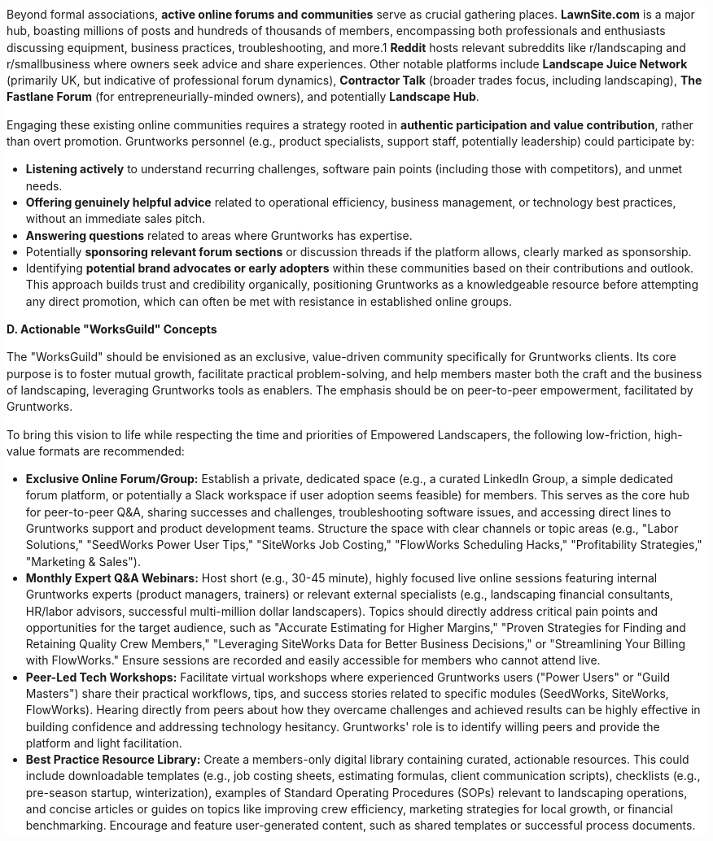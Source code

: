 Beyond formal associations, **active online forums and communities** serve as crucial gathering places. **LawnSite.com** is a major hub, boasting millions of posts and hundreds of thousands of members, encompassing both professionals and enthusiasts discussing equipment, business practices, troubleshooting, and more.1 **Reddit** hosts relevant subreddits like r/landscaping and r/smallbusiness where owners seek advice and share experiences. Other notable platforms include **Landscape Juice Network** (primarily UK, but indicative of professional forum dynamics), **Contractor Talk** (broader trades focus, including landscaping), **The Fastlane Forum** (for entrepreneurially-minded owners), and potentially **Landscape Hub**.

Engaging these existing online communities requires a strategy rooted in **authentic participation and value contribution**, rather than overt promotion. Gruntworks personnel (e.g., product specialists, support staff, potentially leadership) could participate by:

* **Listening actively** to understand recurring challenges, software pain points (including those with competitors), and unmet needs.  
* **Offering genuinely helpful advice** related to operational efficiency, business management, or technology best practices, without an immediate sales pitch.  
* **Answering questions** related to areas where Gruntworks has expertise.  
* Potentially **sponsoring relevant forum sections** or discussion threads if the platform allows, clearly marked as sponsorship.  
* Identifying **potential brand advocates or early adopters** within these communities based on their contributions and outlook. This approach builds trust and credibility organically, positioning Gruntworks as a knowledgeable resource before attempting any direct promotion, which can often be met with resistance in established online groups.

**D. Actionable "WorksGuild" Concepts**

The "WorksGuild" should be envisioned as an exclusive, value-driven community specifically for Gruntworks clients. Its core purpose is to foster mutual growth, facilitate practical problem-solving, and help members master both the craft and the business of landscaping, leveraging Gruntworks tools as enablers. The emphasis should be on peer-to-peer empowerment, facilitated by Gruntworks.

To bring this vision to life while respecting the time and priorities of Empowered Landscapers, the following low-friction, high-value formats are recommended:

* **Exclusive Online Forum/Group:** Establish a private, dedicated space (e.g., a curated LinkedIn Group, a simple dedicated forum platform, or potentially a Slack workspace if user adoption seems feasible) for members. This serves as the core hub for peer-to-peer Q\&A, sharing successes and challenges, troubleshooting software issues, and accessing direct lines to Gruntworks support and product development teams. Structure the space with clear channels or topic areas (e.g., "Labor Solutions," "SeedWorks Power User Tips," "SiteWorks Job Costing," "FlowWorks Scheduling Hacks," "Profitability Strategies," "Marketing & Sales").  
* **Monthly Expert Q\&A Webinars:** Host short (e.g., 30-45 minute), highly focused live online sessions featuring internal Gruntworks experts (product managers, trainers) or relevant external specialists (e.g., landscaping financial consultants, HR/labor advisors, successful multi-million dollar landscapers). Topics should directly address critical pain points and opportunities for the target audience, such as "Accurate Estimating for Higher Margins," "Proven Strategies for Finding and Retaining Quality Crew Members," "Leveraging SiteWorks Data for Better Business Decisions," or "Streamlining Your Billing with FlowWorks." Ensure sessions are recorded and easily accessible for members who cannot attend live.  
* **Peer-Led Tech Workshops:** Facilitate virtual workshops where experienced Gruntworks users ("Power Users" or "Guild Masters") share their practical workflows, tips, and success stories related to specific modules (SeedWorks, SiteWorks, FlowWorks). Hearing directly from peers about how they overcame challenges and achieved results can be highly effective in building confidence and addressing technology hesitancy. Gruntworks' role is to identify willing peers and provide the platform and light facilitation.  
* **Best Practice Resource Library:** Create a members-only digital library containing curated, actionable resources. This could include downloadable templates (e.g., job costing sheets, estimating formulas, client communication scripts), checklists (e.g., pre-season startup, winterization), examples of Standard Operating Procedures (SOPs) relevant to landscaping operations, and concise articles or guides on topics like improving crew efficiency, marketing strategies for local growth, or financial benchmarking. Encourage and feature user-generated content, such as shared templates or successful process documents.  